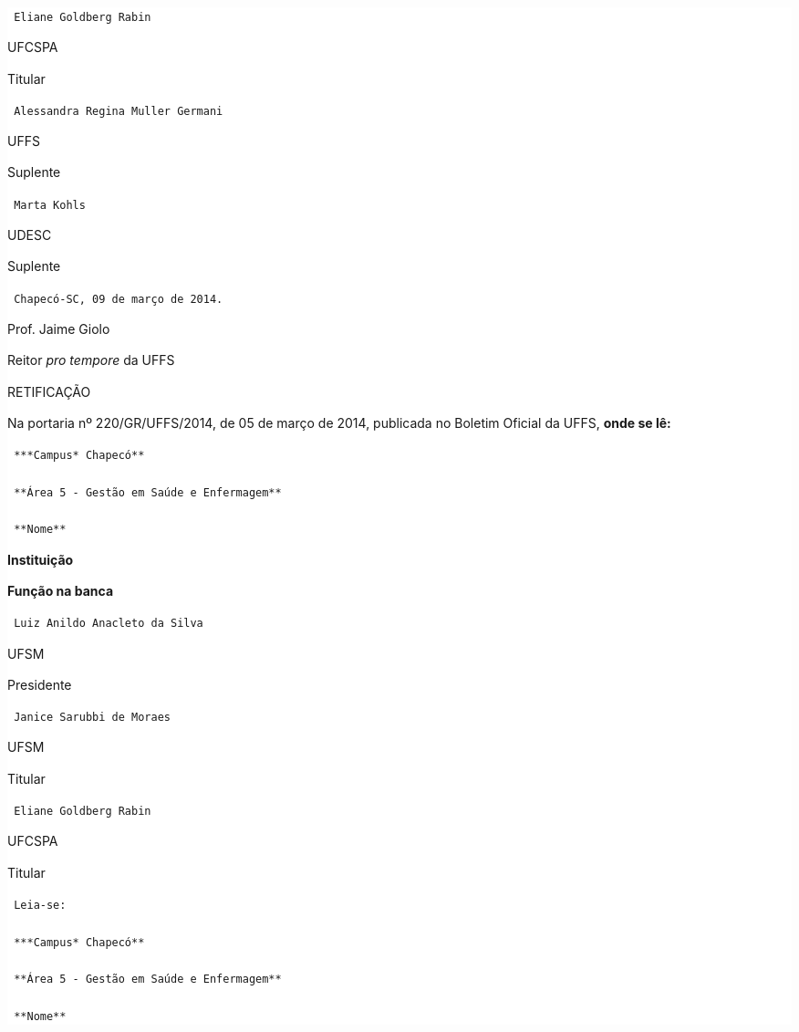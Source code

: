     Eliane Goldberg Rabin

   UFCSPA

   Titular

     Alessandra Regina Muller Germani

   UFFS

   Suplente

     Marta Kohls

   UDESC

   Suplente

     Chapecó-SC, 09 de março de 2014.

 Prof. Jaime Giolo

 Reitor *pro tempore* da UFFS

 RETIFICAÇÃO

 Na portaria nº 220/GR/UFFS/2014, de 05 de março de 2014, publicada no Boletim Oficial da UFFS, **onde se lê:**

     ***Campus* Chapecó**

     **Área 5 - Gestão em Saúde e Enfermagem**

     **Nome**

   **Instituição**

   **Função na banca**

     Luiz Anildo Anacleto da Silva

   UFSM

   Presidente

     Janice Sarubbi de Moraes

   UFSM

   Titular

     Eliane Goldberg Rabin

   UFCSPA

   Titular

     Leia-se:

     ***Campus* Chapecó**

     **Área 5 - Gestão em Saúde e Enfermagem**

     **Nome**
